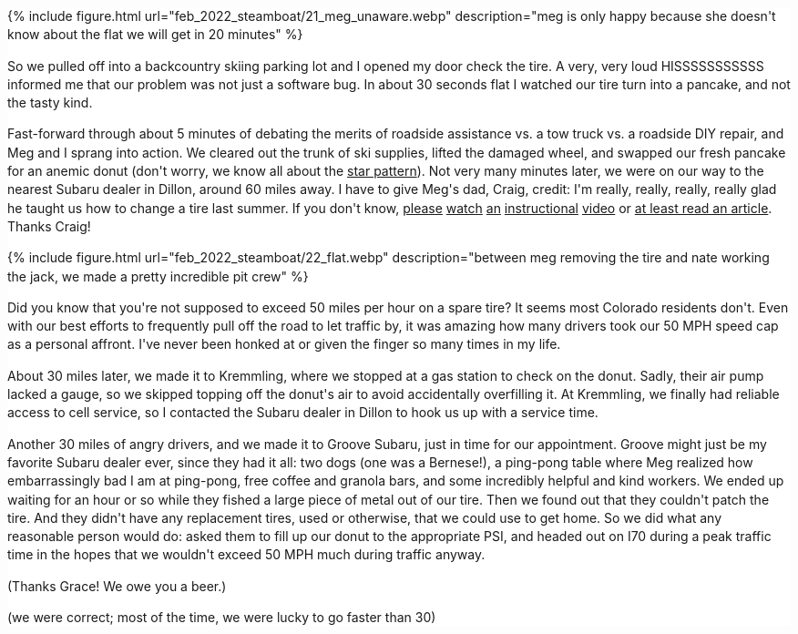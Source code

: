 {% include figure.html url="feb_2022_steamboat/21_meg_unaware.webp" description="meg is only happy because she doesn't know about the flat we will get in 20 minutes" %}

So we pulled off into a backcountry skiing parking lot and I opened my door
check the tire. A very, very loud HISSSSSSSSSSS informed me that our problem
was not just a software bug. In about 30 seconds flat I watched our tire turn
into a pancake, and not the tasty kind.

Fast-forward through about 5 minutes of debating the merits of roadside assistance vs. a tow truck vs. a roadside DIY repair, and Meg and I sprang into
action. We cleared out the trunk of ski supplies, lifted the damaged wheel, and
swapped our fresh pancake for an anemic donut (don't worry, we know all about
the [star pattern](https://www.tyreplex.com/news/how-to-tighten-lug-nuts-on-a-car-the-criss-cross-pattern/)). Not very many
minutes later, we were on our way to the nearest Subaru dealer in Dillon, around 60 miles away. I have to give Meg's dad, Craig, credit: I'm really,
really, really, really glad he taught us how to change a tire last summer.
If you don't know, [please](https://www.youtube.com/watch?v=QjZ5ohr7sGA)
[watch](https://www.youtube.com/watch?v=joBmbh0AGSQ)
[an](https://www.youtube.com/watch?v=AT_pPlJTiyE)
[instructional](https://www.youtube.com/watch?v=314HE4aMG-g)
[video](https://www.youtube.com/watch?v=INMUrGdA_RA)
or [at least read an article](https://www.goauto.ca/blog/how-to-change-a-tire-its-easier-than-you-think). Thanks Craig!

{% include figure.html url="feb_2022_steamboat/22_flat.webp" description="between meg removing the tire and nate working the jack, we made a pretty incredible pit crew" %}

Did you know that you're not supposed to exceed 50 miles per hour on a spare tire? It seems most Colorado residents don't. Even with our best efforts to
frequently pull off the road to let traffic by, it was amazing how many drivers
took our 50 MPH speed cap as a personal affront. I've never been honked at or
given the finger so many times in my life.

About 30 miles later, we made it to Kremmling, where we stopped at a gas station
to check on the donut. Sadly, their air pump lacked a gauge, so we skipped
topping off the donut's air to avoid accidentally overfilling it. At Kremmling,
we finally had reliable access to cell service, so I contacted the Subaru
dealer in Dillon to hook us up with a service time.

Another 30 miles of angry drivers, and we made it to Groove Subaru, just in
time for our appointment. Groove might just be my favorite Subaru dealer ever,
since they had it all: two dogs (one was a Bernese!), a ping-pong table where
Meg realized how embarrassingly bad I am at ping-pong, free coffee and granola bars, and some incredibly helpful and kind workers. We ended up waiting for an
hour or so while they fished a large piece of metal out of our tire. Then we
found out that they couldn't patch the tire. And they didn't have any
replacement tires, used or otherwise, that we could use to get home. So we did
what any reasonable person would do: asked them to fill up our donut to the
appropriate PSI, and headed out on I70 during a peak traffic time in the hopes
that we wouldn't exceed 50 MPH much during traffic anyway.

(Thanks Grace! We owe you a beer.)

(we were correct; most of the time, we were lucky to go faster than 30)
